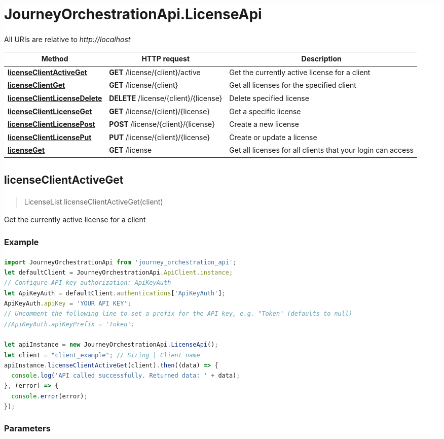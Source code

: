 # JourneyOrchestrationApi.LicenseApi

All URIs are relative to *http://localhost*

Method | HTTP request | Description
------------- | ------------- | -------------
[**licenseClientActiveGet**](LicenseApi.md#licenseClientActiveGet) | **GET** /license/{client}/active | Get the currently active license for a client
[**licenseClientGet**](LicenseApi.md#licenseClientGet) | **GET** /license/{client} | Get all licenses for the specified client
[**licenseClientLicenseDelete**](LicenseApi.md#licenseClientLicenseDelete) | **DELETE** /license/{client}/{license} | Delete specified license
[**licenseClientLicenseGet**](LicenseApi.md#licenseClientLicenseGet) | **GET** /license/{client}/{license} | Get a specific license
[**licenseClientLicensePost**](LicenseApi.md#licenseClientLicensePost) | **POST** /license/{client}/{license} | Create a new license
[**licenseClientLicensePut**](LicenseApi.md#licenseClientLicensePut) | **PUT** /license/{client}/{license} | Create or update a license
[**licenseGet**](LicenseApi.md#licenseGet) | **GET** /license | Get all licenses for all clients that your login can access



## licenseClientActiveGet

> LicenseList licenseClientActiveGet(client)

Get the currently active license for a client

### Example

```javascript
import JourneyOrchestrationApi from 'journey_orchestration_api';
let defaultClient = JourneyOrchestrationApi.ApiClient.instance;
// Configure API key authorization: ApiKeyAuth
let ApiKeyAuth = defaultClient.authentications['ApiKeyAuth'];
ApiKeyAuth.apiKey = 'YOUR API KEY';
// Uncomment the following line to set a prefix for the API key, e.g. "Token" (defaults to null)
//ApiKeyAuth.apiKeyPrefix = 'Token';

let apiInstance = new JourneyOrchestrationApi.LicenseApi();
let client = "client_example"; // String | Client name
apiInstance.licenseClientActiveGet(client).then((data) => {
  console.log('API called successfully. Returned data: ' + data);
}, (error) => {
  console.error(error);
});

```

### Parameters
